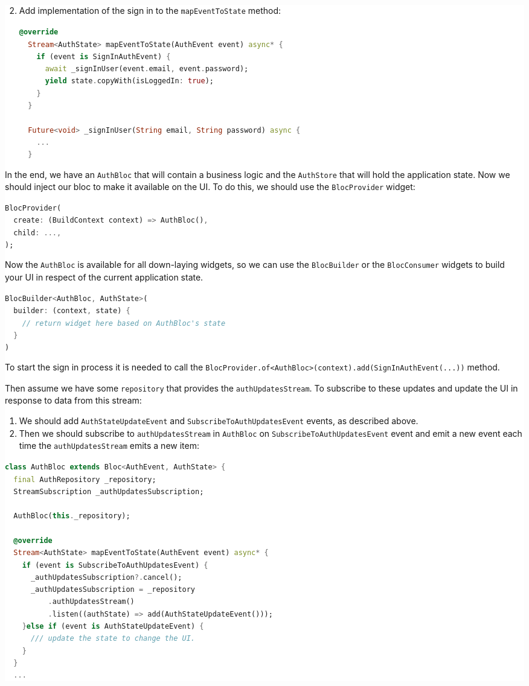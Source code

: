 2. Add implementation of the sign in to the `mapEventToState` method:

   ```dart
   @override
     Stream<AuthState> mapEventToState(AuthEvent event) async* {
       if (event is SignInAuthEvent) {
         await _signInUser(event.email, event.password);
         yield state.copyWith(isLoggedIn: true);
       }
     }

     Future<void> _signInUser(String email, String password) async {
       ...
     }
   ```

In the end, we have an `AuthBloc` that will contain a business logic and the `AuthStore` that will hold the application state.
Now we should inject our bloc to make it available on the UI. To do this, we should use the `BlocProvider` widget:

```dart
BlocProvider(
  create: (BuildContext context) => AuthBloc(),
  child: ...,
);
```

Now the `AuthBloc` is available for all down-laying widgets, so we can use the `BlocBuilder` or the `BlocConsumer` widgets to build your UI in respect of the current application state.

```dart
BlocBuilder<AuthBloc, AuthState>(
  builder: (context, state) {
    // return widget here based on AuthBloc's state
  }
)
```

To start the sign in process it is needed to call the `BlocProvider.of<AuthBloc>(context).add(SignInAuthEvent(...))` method.

Then assume we have some `repository` that provides the `authUpdatesStream`. To subscribe to these updates and update the UI in response to data from this stream:

1. We should add `AuthStateUpdateEvent` and `SubscribeToAuthUpdatesEvent` events, as described above.
2. Then we should subscribe to `authUpdatesStream` in `AuthBloc` on `SubscribeToAuthUpdatesEvent` event and emit a new event each time the `authUpdatesStream` emits a new item:

```dart
class AuthBloc extends Bloc<AuthEvent, AuthState> {
  final AuthRepository _repository;
  StreamSubscription _authUpdatesSubscription;

  AuthBloc(this._repository);

  @override
  Stream<AuthState> mapEventToState(AuthEvent event) async* {
    if (event is SubscribeToAuthUpdatesEvent) {
      _authUpdatesSubscription?.cancel();
      _authUpdatesSubscription = _repository
          .authUpdatesStream()
          .listen((authState) => add(AuthStateUpdateEvent()));
    }else if (event is AuthStateUpdateEvent) {
      /// update the state to change the UI.
    }
  }
  ...
```